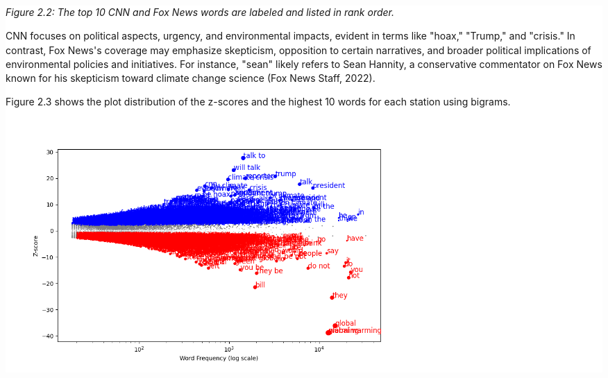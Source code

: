 *Figure 2.2: The top 10 CNN and Fox News words are labeled and listed in rank order.*

CNN focuses on political aspects, urgency, and environmental impacts, evident in terms like "hoax," "Trump," and "crisis." In contrast, Fox News's coverage may emphasize skepticism, opposition to certain narratives, and broader political implications of environmental policies and initiatives. For instance, "sean" likely refers to Sean Hannity, a conservative commentator on Fox News known for his skepticism toward climate change science (Fox News Staff, 2022). 

Figure 2.3 shows the plot distribution of the z-scores and the highest 10 words for each station using bigrams. 

<img src="bigram_CnnFox_distribution_plot copy.png" alt="Flowchart" width="600"/>

